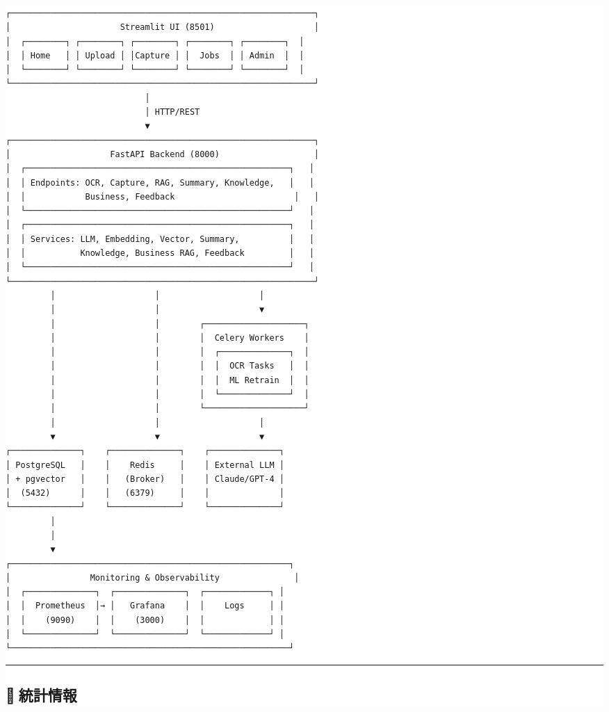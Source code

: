 ```
┌─────────────────────────────────────────────────────────────┐
│                      Streamlit UI (8501)                    │
│  ┌────────┐ ┌────────┐ ┌────────┐ ┌────────┐ ┌────────┐  │
│  │ Home   │ │ Upload │ │Capture │ │  Jobs  │ │ Admin  │  │
│  └────────┘ └────────┘ └────────┘ └────────┘ └────────┘  │
└─────────────────────────────────────────────────────────────┘
                            │
                            │ HTTP/REST
                            ▼
┌─────────────────────────────────────────────────────────────┐
│                    FastAPI Backend (8000)                   │
│  ┌─────────────────────────────────────────────────────┐   │
│  │ Endpoints: OCR, Capture, RAG, Summary, Knowledge,   │   │
│  │            Business, Feedback                        │   │
│  └─────────────────────────────────────────────────────┘   │
│  ┌─────────────────────────────────────────────────────┐   │
│  │ Services: LLM, Embedding, Vector, Summary,          │   │
│  │           Knowledge, Business RAG, Feedback         │   │
│  └─────────────────────────────────────────────────────┘   │
└─────────────────────────────────────────────────────────────┘
         │                    │                    │
         │                    │                    ▼
         │                    │        ┌────────────────────┐
         │                    │        │  Celery Workers    │
         │                    │        │  ┌──────────────┐  │
         │                    │        │  │  OCR Tasks   │  │
         │                    │        │  │  ML Retrain  │  │
         │                    │        │  └──────────────┘  │
         │                    │        └────────────────────┘
         │                    │                    │
         ▼                    ▼                    ▼
┌──────────────┐    ┌──────────────┐    ┌──────────────┐
│ PostgreSQL   │    │    Redis     │    │ External LLM │
│ + pgvector   │    │   (Broker)   │    │ Claude/GPT-4 │
│  (5432)      │    │   (6379)     │    │              │
└──────────────┘    └──────────────┘    └──────────────┘
         │
         │
         ▼
┌────────────────────────────────────────────────────────┐
│                Monitoring & Observability               │
│  ┌──────────────┐  ┌──────────────┐  ┌─────────────┐ │
│  │  Prometheus  │→ │   Grafana    │  │    Logs     │ │
│  │    (9090)    │  │    (3000)    │  │             │ │
│  └──────────────┘  └──────────────┘  └─────────────┘ │
└────────────────────────────────────────────────────────┘
```

---

## 🔢 統計情報
